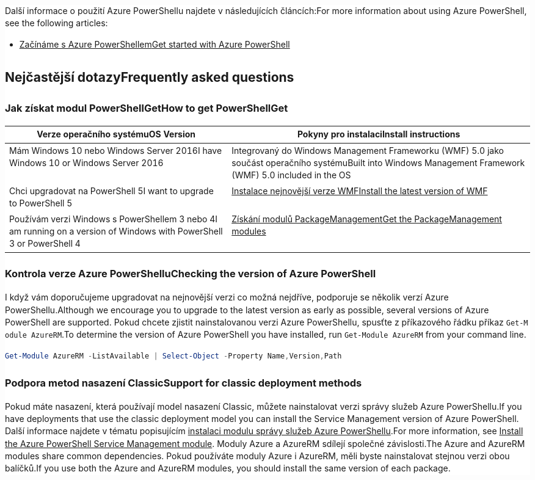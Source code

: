<span data-ttu-id="0be81-131">Další informace o použití Azure PowerShellu najdete v následujících článcích:</span><span class="sxs-lookup"><span data-stu-id="0be81-131">For more information about using Azure PowerShell, see the following articles:</span></span>

* [<span data-ttu-id="0be81-132">Začínáme s Azure PowerShellem</span><span class="sxs-lookup"><span data-stu-id="0be81-132">Get started with Azure PowerShell</span></span>](get-started-azureps.md)

## <a name="frequently-asked-questions"></a><span data-ttu-id="0be81-133">Nejčastější dotazy</span><span class="sxs-lookup"><span data-stu-id="0be81-133">Frequently asked questions</span></span>

### <a name="how-to-get-powershellget"></a><span data-ttu-id="0be81-134">Jak získat modul PowerShellGet</span><span class="sxs-lookup"><span data-stu-id="0be81-134">How to get PowerShellGet</span></span>

|<span data-ttu-id="0be81-135">Verze operačního systému</span><span class="sxs-lookup"><span data-stu-id="0be81-135">OS Version</span></span>|<span data-ttu-id="0be81-136">Pokyny pro instalaci</span><span class="sxs-lookup"><span data-stu-id="0be81-136">Install instructions</span></span>|
|---|---|
|<span data-ttu-id="0be81-137">Mám Windows 10 nebo Windows Server 2016</span><span class="sxs-lookup"><span data-stu-id="0be81-137">I have Windows 10 or Windows Server 2016</span></span>|<span data-ttu-id="0be81-138">Integrovaný do Windows Management Frameworku (WMF) 5.0 jako součást operačního systému</span><span class="sxs-lookup"><span data-stu-id="0be81-138">Built into Windows Management Framework (WMF) 5.0 included in the OS</span></span>|
|<span data-ttu-id="0be81-139">Chci upgradovat na PowerShell 5</span><span class="sxs-lookup"><span data-stu-id="0be81-139">I want to upgrade to PowerShell 5</span></span>|[<span data-ttu-id="0be81-140">Instalace nejnovější verze WMF</span><span class="sxs-lookup"><span data-stu-id="0be81-140">Install the latest version of WMF</span></span>](https://www.microsoft.com/en-us/download/details.aspx?id=54616)|
|<span data-ttu-id="0be81-141">Používám verzi Windows s PowerShellem 3 nebo 4</span><span class="sxs-lookup"><span data-stu-id="0be81-141">I am running on a version of Windows with PowerShell 3 or PowerShell 4</span></span>|[<span data-ttu-id="0be81-142">Získání modulů PackageManagement</span><span class="sxs-lookup"><span data-stu-id="0be81-142">Get the PackageManagement modules</span></span>](http://go.microsoft.com/fwlink/?LinkID=746217)|

<a id="helpmechoose"></a>
### <a name="checking-the-version-of-azure-powershell"></a><span data-ttu-id="0be81-143">Kontrola verze Azure PowerShellu</span><span class="sxs-lookup"><span data-stu-id="0be81-143">Checking the version of Azure PowerShell</span></span>

<span data-ttu-id="0be81-144">I když vám doporučujeme upgradovat na nejnovější verzi co možná nejdříve, podporuje se několik verzí Azure PowerShellu.</span><span class="sxs-lookup"><span data-stu-id="0be81-144">Although we encourage you to upgrade to the latest version as early as possible, several versions of Azure PowerShell are supported.</span></span> <span data-ttu-id="0be81-145">Pokud chcete zjistit nainstalovanou verzi Azure PowerShellu, spusťte z příkazového řádku příkaz `Get-Module AzureRM`.</span><span class="sxs-lookup"><span data-stu-id="0be81-145">To determine the version of Azure PowerShell you have installed, run `Get-Module AzureRM` from your command line.</span></span>

```powershell
Get-Module AzureRM -ListAvailable | Select-Object -Property Name,Version,Path
```

### <a name="support-for-classic-deployment-methods"></a><span data-ttu-id="0be81-146">Podpora metod nasazení Classic</span><span class="sxs-lookup"><span data-stu-id="0be81-146">Support for classic deployment methods</span></span>

<span data-ttu-id="0be81-147">Pokud máte nasazení, která používají model nasazení Classic, můžete nainstalovat verzi správy služeb Azure PowerShellu.</span><span class="sxs-lookup"><span data-stu-id="0be81-147">If you have deployments that use the classic deployment model you can install the Service Management version of Azure PowerShell.</span></span> <span data-ttu-id="0be81-148">Další informace najdete v tématu popisujícím [instalaci modulu správy služeb Azure PowerShellu](/powershell/azure/servicemanagement/install-azure-ps).</span><span class="sxs-lookup"><span data-stu-id="0be81-148">For more information, see [Install the Azure PowerShell Service Management module](/powershell/azure/servicemanagement/install-azure-ps).</span></span> <span data-ttu-id="0be81-149">Moduly Azure a AzureRM sdílejí společné závislosti.</span><span class="sxs-lookup"><span data-stu-id="0be81-149">The Azure and AzureRM modules share common dependencies.</span></span> <span data-ttu-id="0be81-150">Pokud používáte moduly Azure i AzureRM, měli byste nainstalovat stejnou verzi obou balíčků.</span><span class="sxs-lookup"><span data-stu-id="0be81-150">If you use both the Azure and AzureRM modules, you should install the same version of each package.</span></span>
